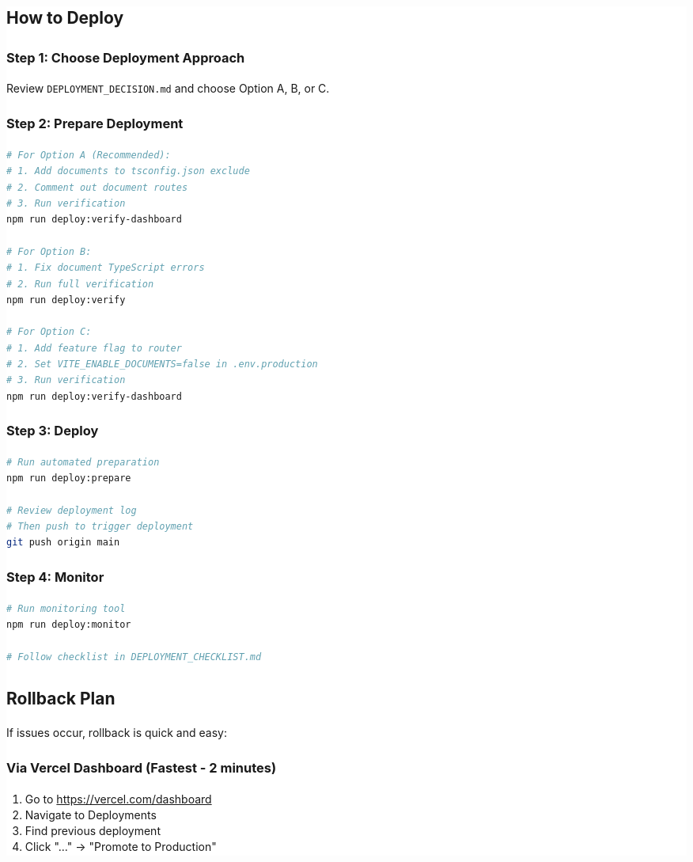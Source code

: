 ## How to Deploy

### Step 1: Choose Deployment Approach
Review `DEPLOYMENT_DECISION.md` and choose Option A, B, or C.

### Step 2: Prepare Deployment
```bash
# For Option A (Recommended):
# 1. Add documents to tsconfig.json exclude
# 2. Comment out document routes
# 3. Run verification
npm run deploy:verify-dashboard

# For Option B:
# 1. Fix document TypeScript errors
# 2. Run full verification
npm run deploy:verify

# For Option C:
# 1. Add feature flag to router
# 2. Set VITE_ENABLE_DOCUMENTS=false in .env.production
# 3. Run verification
npm run deploy:verify-dashboard
```

### Step 3: Deploy
```bash
# Run automated preparation
npm run deploy:prepare

# Review deployment log
# Then push to trigger deployment
git push origin main
```

### Step 4: Monitor
```bash
# Run monitoring tool
npm run deploy:monitor

# Follow checklist in DEPLOYMENT_CHECKLIST.md
```

## Rollback Plan

If issues occur, rollback is quick and easy:

### Via Vercel Dashboard (Fastest - 2 minutes)
1. Go to https://vercel.com/dashboard
2. Navigate to Deployments
3. Find previous deployment
4. Click "..." → "Promote to Production"
